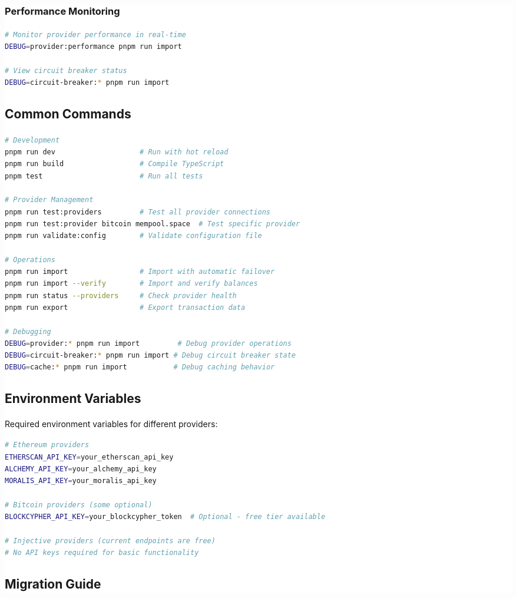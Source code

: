 ### Performance Monitoring
```bash
# Monitor provider performance in real-time
DEBUG=provider:performance pnpm run import

# View circuit breaker status
DEBUG=circuit-breaker:* pnpm run import
```

## Common Commands

```bash
# Development
pnpm run dev                    # Run with hot reload
pnpm run build                  # Compile TypeScript
pnpm test                       # Run all tests

# Provider Management  
pnpm run test:providers         # Test all provider connections
pnpm run test:provider bitcoin mempool.space  # Test specific provider
pnpm run validate:config        # Validate configuration file

# Operations
pnpm run import                 # Import with automatic failover
pnpm run import --verify        # Import and verify balances
pnpm run status --providers     # Check provider health
pnpm run export                 # Export transaction data

# Debugging
DEBUG=provider:* pnpm run import         # Debug provider operations
DEBUG=circuit-breaker:* pnpm run import # Debug circuit breaker state
DEBUG=cache:* pnpm run import           # Debug caching behavior
```

## Environment Variables

Required environment variables for different providers:

```bash
# Ethereum providers
ETHERSCAN_API_KEY=your_etherscan_api_key
ALCHEMY_API_KEY=your_alchemy_api_key
MORALIS_API_KEY=your_moralis_api_key

# Bitcoin providers (some optional)
BLOCKCYPHER_API_KEY=your_blockcypher_token  # Optional - free tier available

# Injective providers (current endpoints are free)
# No API keys required for basic functionality
```

## Migration Guide
